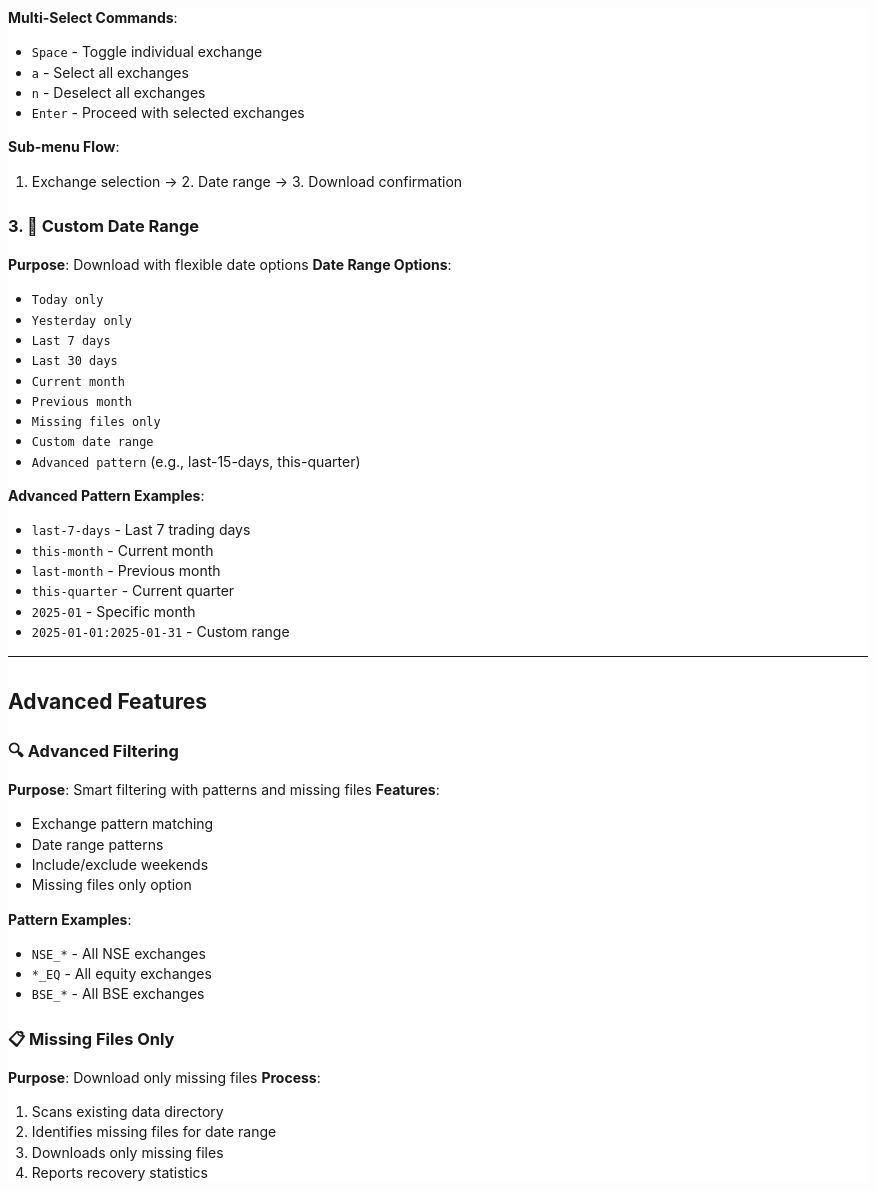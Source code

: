 **Multi-Select Commands**:
- `Space` - Toggle individual exchange
- `a` - Select all exchanges
- `n` - Deselect all exchanges
- `Enter` - Proceed with selected exchanges

**Sub-menu Flow**:
1. Exchange selection → 2. Date range → 3. Download confirmation

### 3. 📅 Custom Date Range
**Purpose**: Download with flexible date options
**Date Range Options**:
- `Today only`
- `Yesterday only`
- `Last 7 days`
- `Last 30 days`
- `Current month`
- `Previous month`
- `Missing files only`
- `Custom date range`
- `Advanced pattern` (e.g., last-15-days, this-quarter)

**Advanced Pattern Examples**:
- `last-7-days` - Last 7 trading days
- `this-month` - Current month
- `last-month` - Previous month
- `this-quarter` - Current quarter
- `2025-01` - Specific month
- `2025-01-01:2025-01-31` - Custom range

---

## Advanced Features

### 🔍 Advanced Filtering
**Purpose**: Smart filtering with patterns and missing files
**Features**:
- Exchange pattern matching
- Date range patterns
- Include/exclude weekends
- Missing files only option

**Pattern Examples**:
- `NSE_*` - All NSE exchanges
- `*_EQ` - All equity exchanges
- `BSE_*` - All BSE exchanges

### 📋 Missing Files Only
**Purpose**: Download only missing files
**Process**:
1. Scans existing data directory
2. Identifies missing files for date range
3. Downloads only missing files
4. Reports recovery statistics
